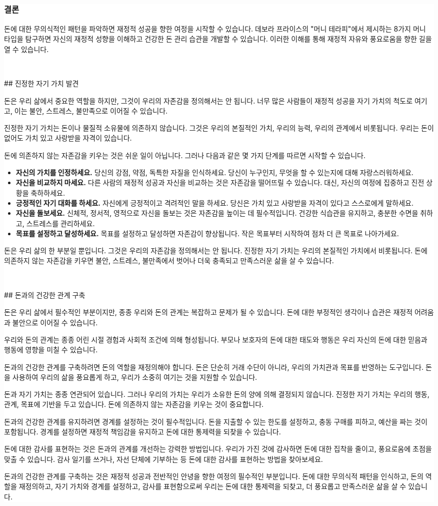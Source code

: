 ### 결론

돈에 대한 무의식적인 패턴을 파악하면 재정적 성공을 향한 여정을 시작할 수 있습니다. 데보라 프라이스의 "머니 테라피"에서 제시하는 8가지 머니 타입을 탐구하면 자신의 재정적 성향을 이해하고 건강한 돈 관리 습관을 개발할 수 있습니다. 이러한 이해를 통해 재정적 자유와 풍요로움을 향한 길을 열 수 있습니다.

<p>&nbsp;</p>
## 진정한 자기 가치 발견

돈은 우리 삶에서 중요한 역할을 하지만, 그것이 우리의 자존감을 정의해서는 안 됩니다. 너무 많은 사람들이 재정적 성공을 자기 가치의 척도로 여기고, 이는 불안, 스트레스, 불만족으로 이어질 수 있습니다.

진정한 자기 가치는 돈이나 물질적 소유물에 의존하지 않습니다. 그것은 우리의 본질적인 가치, 우리의 능력, 우리의 관계에서 비롯됩니다. 우리는 돈이 없어도 가치 있고 사랑받을 자격이 있습니다.

돈에 의존하지 않는 자존감을 키우는 것은 쉬운 일이 아닙니다. 그러나 다음과 같은 몇 가지 단계를 따르면 시작할 수 있습니다.

- **자신의 가치를 인정하세요.** 당신의 강점, 약점, 독특한 자질을 인식하세요. 당신이 누구인지, 무엇을 할 수 있는지에 대해 자랑스러워하세요.
- **자신을 비교하지 마세요.** 다른 사람의 재정적 성공과 자신을 비교하는 것은 자존감을 떨어뜨릴 수 있습니다. 대신, 자신의 여정에 집중하고 진전 상황을 축하하세요.
- **긍정적인 자기 대화를 하세요.** 자신에게 긍정적이고 격려적인 말을 하세요. 당신은 가치 있고 사랑받을 자격이 있다고 스스로에게 말하세요.
- **자신을 돌보세요.** 신체적, 정서적, 영적으로 자신을 돌보는 것은 자존감을 높이는 데 필수적입니다. 건강한 식습관을 유지하고, 충분한 수면을 취하고, 스트레스를 관리하세요.
- **목표를 설정하고 달성하세요.** 목표를 설정하고 달성하면 자존감이 향상됩니다. 작은 목표부터 시작하여 점차 더 큰 목표로 나아가세요.

돈은 우리 삶의 한 부분일 뿐입니다. 그것은 우리의 자존감을 정의해서는 안 됩니다. 진정한 자기 가치는 우리의 본질적인 가치에서 비롯됩니다. 돈에 의존하지 않는 자존감을 키우면 불안, 스트레스, 불만족에서 벗어나 더욱 충족되고 만족스러운 삶을 살 수 있습니다.

<p>&nbsp;</p>
## 돈과의 건강한 관계 구축

돈은 우리 삶에서 필수적인 부분이지만, 종종 우리와 돈의 관계는 복잡하고 문제가 될 수 있습니다. 돈에 대한 부정적인 생각이나 습관은 재정적 어려움과 불안으로 이어질 수 있습니다.



우리와 돈의 관계는 종종 어린 시절 경험과 사회적 조건에 의해 형성됩니다. 부모나 보호자의 돈에 대한 태도와 행동은 우리 자신의 돈에 대한 믿음과 행동에 영향을 미칠 수 있습니다.



돈과의 건강한 관계를 구축하려면 돈의 역할을 재정의해야 합니다. 돈은 단순히 거래 수단이 아니라, 우리의 가치관과 목표를 반영하는 도구입니다. 돈을 사용하여 우리의 삶을 풍요롭게 하고, 우리가 소중히 여기는 것을 지원할 수 있습니다.



돈과 자기 가치는 종종 연관되어 있습니다. 그러나 우리의 가치는 우리가 소유한 돈의 양에 의해 결정되지 않습니다. 진정한 자기 가치는 우리의 행동, 관계, 목표에 기반을 두고 있습니다. 돈에 의존하지 않는 자존감을 키우는 것이 중요합니다.



돈과의 건강한 관계를 유지하려면 경계를 설정하는 것이 필수적입니다. 돈을 지출할 수 있는 한도를 설정하고, 충동 구매를 피하고, 예산을 짜는 것이 포함됩니다. 경계를 설정하면 재정적 책임감을 유지하고 돈에 대한 통제력을 되찾을 수 있습니다.



돈에 대한 감사를 표현하는 것은 돈과의 관계를 개선하는 강력한 방법입니다. 우리가 가진 것에 감사하면 돈에 대한 집착을 줄이고, 풍요로움에 초점을 맞출 수 있습니다. 감사 일기를 쓰거나, 자선 단체에 기부하는 등 돈에 대한 감사를 표현하는 방법을 찾아보세요.

돈과의 건강한 관계를 구축하는 것은 재정적 성공과 전반적인 안녕을 향한 여정의 필수적인 부분입니다. 돈에 대한 무의식적 패턴을 인식하고, 돈의 역할을 재정의하고, 자기 가치와 경계를 설정하고, 감사를 표현함으로써 우리는 돈에 대한 통제력을 되찾고, 더 풍요롭고 만족스러운 삶을 살 수 있습니다.
